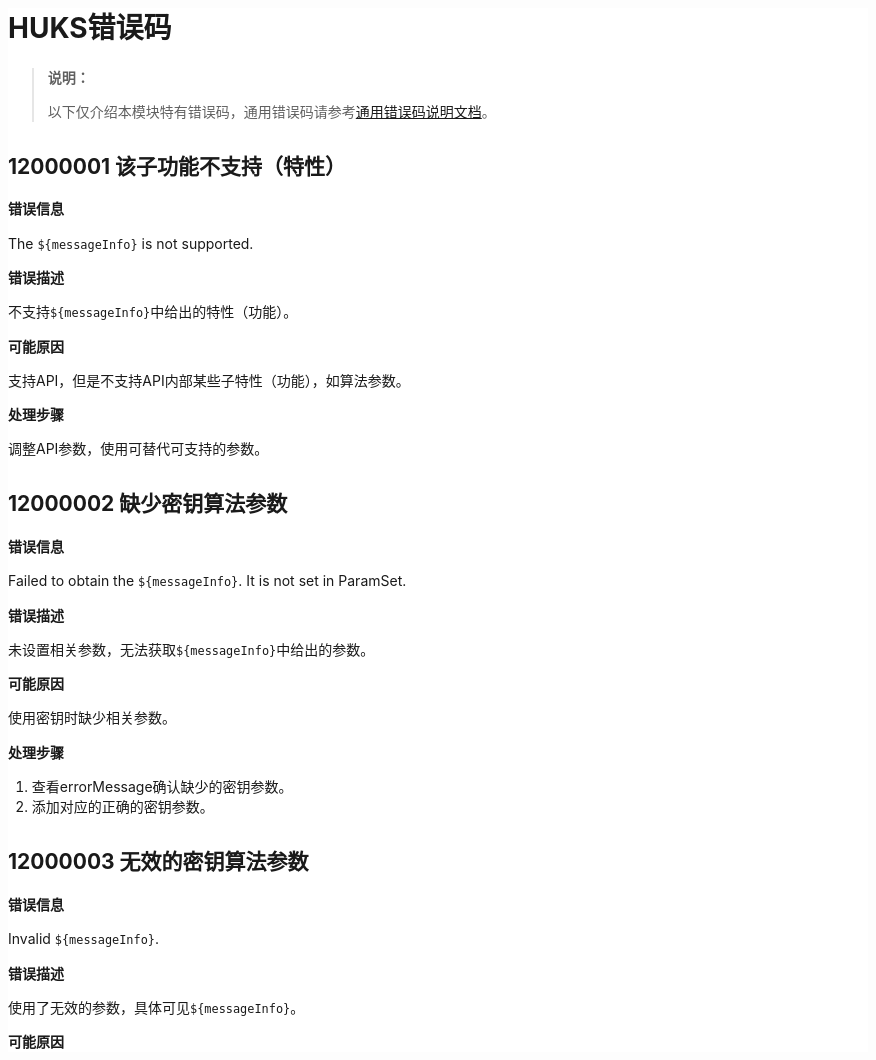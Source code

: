 # HUKS错误码








> **说明：**
>
> 以下仅介绍本模块特有错误码，通用错误码请参考[通用错误码说明文档](../errorcode-universal.md)。

## 12000001 该子功能不支持（特性）

**错误信息**

The ``${messageInfo}`` is not supported.

**错误描述**

不支持``${messageInfo}``中给出的特性（功能）。

**可能原因**

支持API，但是不支持API内部某些子特性（功能），如算法参数。

**处理步骤**

调整API参数，使用可替代可支持的参数。

## 12000002 缺少密钥算法参数

**错误信息**

Failed to obtain the ``${messageInfo}``. It is not set in ParamSet.

**错误描述**

未设置相关参数，无法获取``${messageInfo}``中给出的参数。

**可能原因**

使用密钥时缺少相关参数。

**处理步骤**

1. 查看errorMessage确认缺少的密钥参数。
2. 添加对应的正确的密钥参数。

## 12000003 无效的密钥算法参数

**错误信息**

Invalid ``${messageInfo}``.

**错误描述**

使用了无效的参数，具体可见``${messageInfo}``。

**可能原因**

